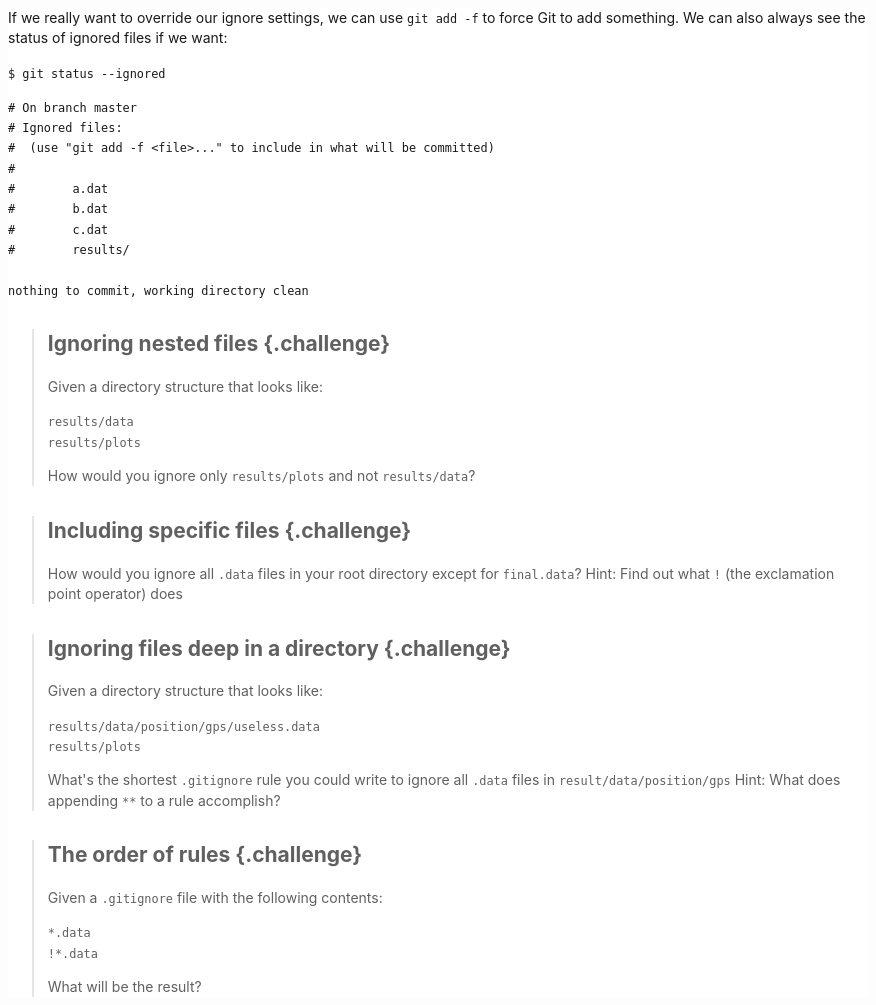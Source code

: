 If we really want to override our ignore settings,
we can use `git add -f` to force Git to add something.
We can also always see the status of ignored files if we want:

~~~ {.bash}
$ git status --ignored
~~~
~~~ {.output}
# On branch master
# Ignored files:
#  (use "git add -f <file>..." to include in what will be committed)
#
#        a.dat
#        b.dat
#        c.dat
#        results/

nothing to commit, working directory clean
~~~

> ## Ignoring nested files {.challenge}
>
> Given a directory structure that looks like:
>
> ~~~ {.bash}
> results/data
> results/plots
> ~~~
>
> How would you ignore only `results/plots` and not `results/data`?

> ## Including specific files {.challenge}
>
> How would you ignore all `.data` files in your root directory except for
> `final.data`?
> Hint: Find out what `!` (the exclamation point operator) does

> ## Ignoring files deep in a directory {.challenge}
>
> Given a directory structure that looks like:
>
> ~~~ {.bash}
> results/data/position/gps/useless.data
> results/plots
> ~~~
>
> What's the shortest `.gitignore` rule you could write to ignore all `.data`
> files in `result/data/position/gps`
> Hint: What does appending `**` to a rule accomplish?

> ## The order of rules {.challenge}
>
> Given a `.gitignore` file with the following contents:
>
> ~~~ {.bash}
> *.data
> !*.data
> ~~~
>
> What will be the result?
